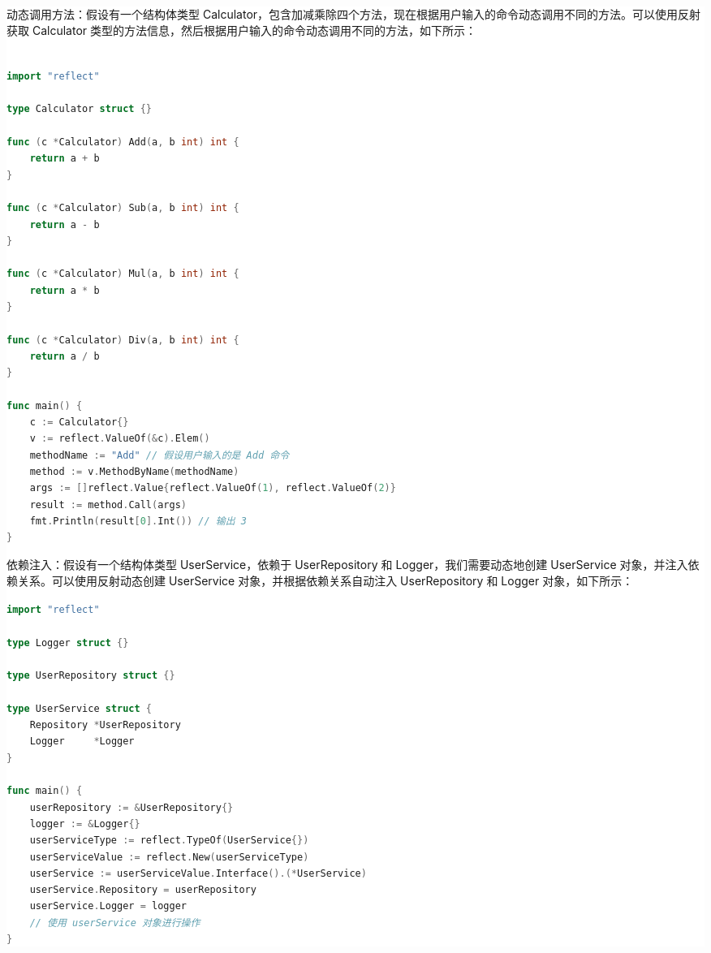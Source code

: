 
动态调用方法：假设有一个结构体类型 Calculator，包含加减乘除四个方法，现在根据用户输入的命令动态调用不同的方法。可以使用反射获取 Calculator 类型的方法信息，然后根据用户输入的命令动态调用不同的方法，如下所示：
```go

import "reflect"

type Calculator struct {}

func (c *Calculator) Add(a, b int) int {
    return a + b
}

func (c *Calculator) Sub(a, b int) int {
    return a - b
}

func (c *Calculator) Mul(a, b int) int {
    return a * b
}

func (c *Calculator) Div(a, b int) int {
    return a / b
}

func main() {
    c := Calculator{}
    v := reflect.ValueOf(&c).Elem()
    methodName := "Add" // 假设用户输入的是 Add 命令
    method := v.MethodByName(methodName)
    args := []reflect.Value{reflect.ValueOf(1), reflect.ValueOf(2)}
    result := method.Call(args)
    fmt.Println(result[0].Int()) // 输出 3
}
```

依赖注入：假设有一个结构体类型 UserService，依赖于 UserRepository 和 Logger，我们需要动态地创建 UserService 对象，并注入依赖关系。可以使用反射动态创建 UserService 对象，并根据依赖关系自动注入 UserRepository 和 Logger 对象，如下所示：


```go
import "reflect"

type Logger struct {}

type UserRepository struct {}

type UserService struct {
    Repository *UserRepository
    Logger     *Logger
}

func main() {
    userRepository := &UserRepository{}
    logger := &Logger{}
    userServiceType := reflect.TypeOf(UserService{})
    userServiceValue := reflect.New(userServiceType)
    userService := userServiceValue.Interface().(*UserService)
    userService.Repository = userRepository
    userService.Logger = logger
    // 使用 userService 对象进行操作
}
```
